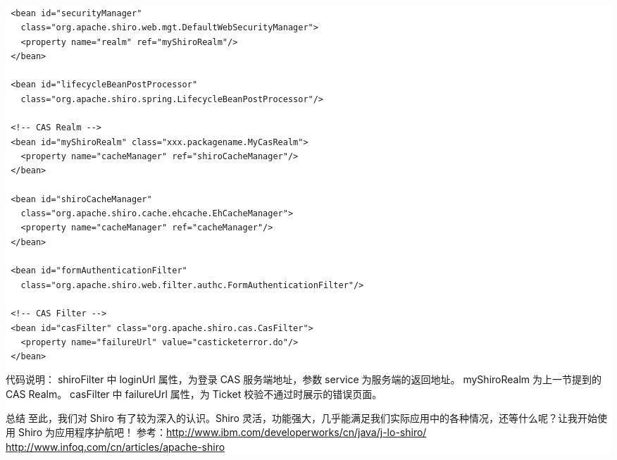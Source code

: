 ```
 <bean id="securityManager" 
   class="org.apache.shiro.web.mgt.DefaultWebSecurityManager"> 
   <property name="realm" ref="myShiroRealm"/> 
 </bean> 

 <bean id="lifecycleBeanPostProcessor" 
   class="org.apache.shiro.spring.LifecycleBeanPostProcessor"/> 

 <!-- CAS Realm --> 
 <bean id="myShiroRealm" class="xxx.packagename.MyCasRealm"> 
   <property name="cacheManager" ref="shiroCacheManager"/> 
 </bean> 

 <bean id="shiroCacheManager" 
   class="org.apache.shiro.cache.ehcache.EhCacheManager"> 
   <property name="cacheManager" ref="cacheManager"/> 
 </bean> 

 <bean id="formAuthenticationFilter" 
   class="org.apache.shiro.web.filter.authc.FormAuthenticationFilter"/> 

 <!-- CAS Filter --> 
 <bean id="casFilter" class="org.apache.shiro.cas.CasFilter"> 
   <property name="failureUrl" value="casticketerror.do"/> 
 </bean>

```
代码说明：
shiroFilter 中 loginUrl 属性，为登录 CAS 服务端地址，参数 service 为服务端的返回地址。
myShiroRealm 为上一节提到的 CAS Realm。
casFilter 中 failureUrl 属性，为 Ticket 校验不通过时展示的错误页面。

总结
至此，我们对 Shiro 有了较为深入的认识。Shiro 灵活，功能强大，几乎能满足我们实际应用中的各种情况，还等什么呢？让我开始使用 Shiro 为应用程序护航吧！
参考：http://www.ibm.com/developerworks/cn/java/j-lo-shiro/
http://www.infoq.com/cn/articles/apache-shiro